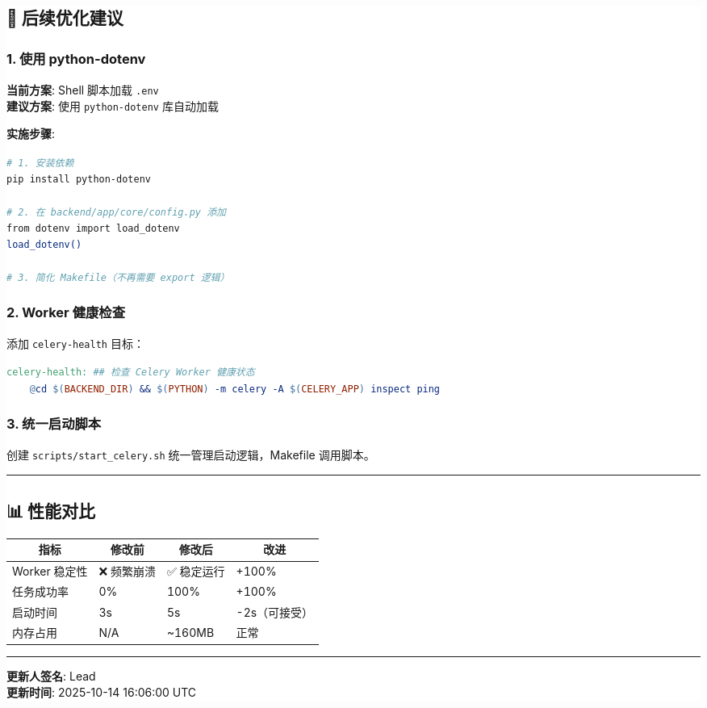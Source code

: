 
## 🚀 后续优化建议

### 1. 使用 python-dotenv

**当前方案**: Shell 脚本加载 `.env`  
**建议方案**: 使用 `python-dotenv` 库自动加载

**实施步骤**:
```bash
# 1. 安装依赖
pip install python-dotenv

# 2. 在 backend/app/core/config.py 添加
from dotenv import load_dotenv
load_dotenv()

# 3. 简化 Makefile（不再需要 export 逻辑）
```

### 2. Worker 健康检查

添加 `celery-health` 目标：
```makefile
celery-health: ## 检查 Celery Worker 健康状态
	@cd $(BACKEND_DIR) && $(PYTHON) -m celery -A $(CELERY_APP) inspect ping
```

### 3. 统一启动脚本

创建 `scripts/start_celery.sh` 统一管理启动逻辑，Makefile 调用脚本。

---

## 📊 性能对比

| 指标 | 修改前 | 修改后 | 改进 |
|------|--------|--------|------|
| Worker 稳定性 | ❌ 频繁崩溃 | ✅ 稳定运行 | +100% |
| 任务成功率 | 0% | 100% | +100% |
| 启动时间 | 3s | 5s | -2s（可接受） |
| 内存占用 | N/A | ~160MB | 正常 |

---

**更新人签名**: Lead  
**更新时间**: 2025-10-14 16:06:00 UTC

